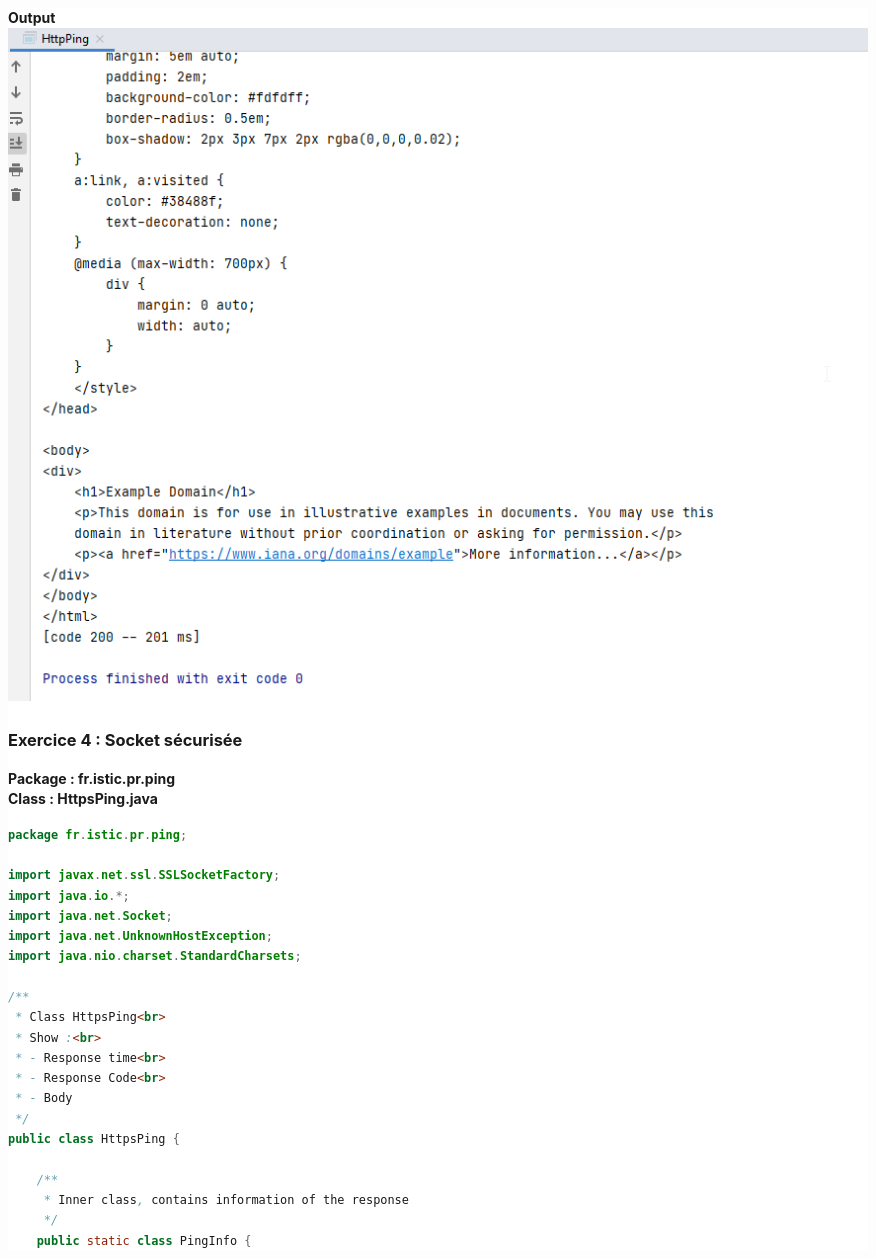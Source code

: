 **Output**
![alt-text](img/idea64_P02_Ex02_HttpPing.png "HttpPing console")

### Exercice 4 : Socket sécurisée

**Package : fr.istic.pr.ping**  
**Class : HttpsPing.java**

```java
package fr.istic.pr.ping;

import javax.net.ssl.SSLSocketFactory;
import java.io.*;
import java.net.Socket;
import java.net.UnknownHostException;
import java.nio.charset.StandardCharsets;

/**
 * Class HttpsPing<br>
 * Show :<br>
 * - Response time<br>
 * - Response Code<br>
 * - Body
 */
public class HttpsPing {

    /**
     * Inner class, contains information of the response
     */
    public static class PingInfo {
```